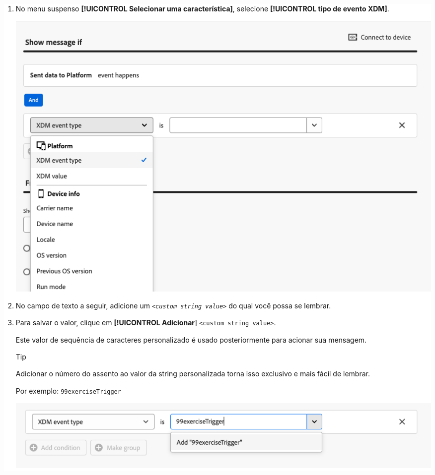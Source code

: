 1. No menu suspenso **[!UICONTROL Selecionar uma característica]**, selecione **[!UICONTROL tipo de evento XDM]**.

   ![Tipo de evento XDM](/help/summit-labs/summit-lab-2024/l820-lab-workbook/assets/4-1-2-dropdown-xdm-event.png)

1. No campo de texto a seguir, adicione um *`<custom string value>`* do qual você possa se lembrar.

1. Para salvar o valor, clique em **[!UICONTROL Adicionar**] `<custom string value>`.

   Este valor de sequência de caracteres personalizado é usado posteriormente para acionar sua mensagem.

   >[!TIP]
   > Adicionar o número do assento ao valor da string personalizada torna isso exclusivo e mais fácil de lembrar.
   > 
   > Por exemplo: `99exerciseTrigger`

   ![adicionar valor de cadeia de caracteres de gatilho personalizado](/help/summit-labs/summit-lab-2024/l820-lab-workbook/assets/3-1-2-2-add-custom-trigger.png)
